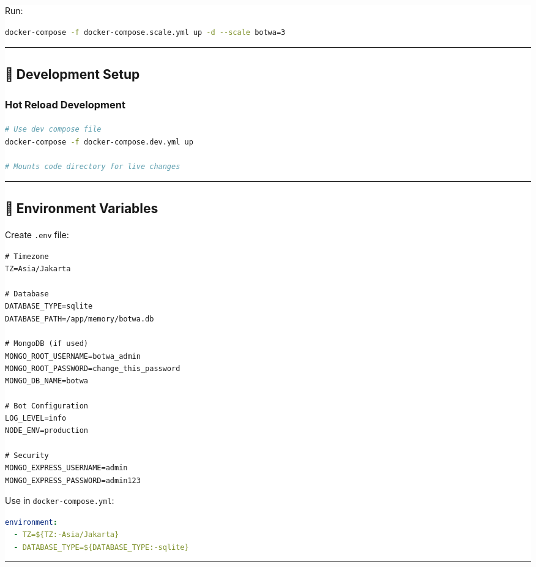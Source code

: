 Run:
```bash
docker-compose -f docker-compose.scale.yml up -d --scale botwa=3
```

---

## 🧪 Development Setup

### Hot Reload Development

```bash
# Use dev compose file
docker-compose -f docker-compose.dev.yml up

# Mounts code directory for live changes
```

---

## 📝 Environment Variables

Create `.env` file:
```env
# Timezone
TZ=Asia/Jakarta

# Database
DATABASE_TYPE=sqlite
DATABASE_PATH=/app/memory/botwa.db

# MongoDB (if used)
MONGO_ROOT_USERNAME=botwa_admin
MONGO_ROOT_PASSWORD=change_this_password
MONGO_DB_NAME=botwa

# Bot Configuration
LOG_LEVEL=info
NODE_ENV=production

# Security
MONGO_EXPRESS_USERNAME=admin
MONGO_EXPRESS_PASSWORD=admin123
```

Use in `docker-compose.yml`:
```yaml
environment:
  - TZ=${TZ:-Asia/Jakarta}
  - DATABASE_TYPE=${DATABASE_TYPE:-sqlite}
```

---
